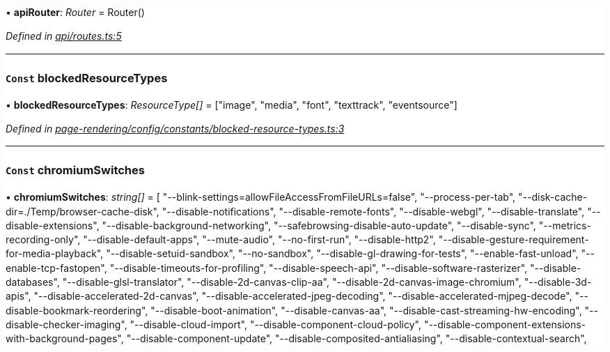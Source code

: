 • **apiRouter**: *Router* =  Router()

*Defined in [api/routes.ts:5](https://github.com/deepcrawl/top10-seo-list-for-developer/blob/b4206b2/src/api/routes.ts#L5)*

___

### `Const` blockedResourceTypes

• **blockedResourceTypes**: *ResourceType[]* =  ["image", "media", "font", "texttrack", "eventsource"]

*Defined in [page-rendering/config/constants/blocked-resource-types.ts:3](https://github.com/deepcrawl/top10-seo-list-for-developer/blob/b4206b2/src/page-rendering/config/constants/blocked-resource-types.ts#L3)*

___

### `Const` chromiumSwitches

• **chromiumSwitches**: *string[]* =  [
  "--blink-settings=allowFileAccessFromFileURLs=false",
  "--process-per-tab",
  "--disk-cache-dir=./Temp/browser-cache-disk",
  "--disable-notifications",
  "--disable-remote-fonts",
  "--disable-webgl",
  "--disable-translate",
  "--disable-extensions",
  "--disable-background-networking",
  "--safebrowsing-disable-auto-update",
  "--disable-sync",
  "--metrics-recording-only",
  "--disable-default-apps",
  "--mute-audio",
  "--no-first-run",
  "--disable-http2",
  "--disable-gesture-requirement-for-media-playback",
  "--disable-setuid-sandbox",
  "--no-sandbox",
  "--disable-gl-drawing-for-tests",
  "--enable-fast-unload",
  "--enable-tcp-fastopen",
  "--disable-timeouts-for-profiling",
  "--disable-speech-api",
  "--disable-software-rasterizer",
  "--disable-databases",
  "--disable-glsl-translator",
  "--disable-2d-canvas-clip-aa",
  "--disable-2d-canvas-image-chromium",
  "--disable-3d-apis",
  "--disable-accelerated-2d-canvas",
  "--disable-accelerated-jpeg-decoding",
  "--disable-accelerated-mjpeg-decode",
  "--disable-bookmark-reordering",
  "--disable-boot-animation",
  "--disable-canvas-aa",
  "--disable-cast-streaming-hw-encoding",
  "--disable-checker-imaging",
  "--disable-cloud-import",
  "--disable-component-cloud-policy",
  "--disable-component-extensions-with-background-pages",
  "--disable-component-update",
  "--disable-composited-antialiasing",
  "--disable-contextual-search",